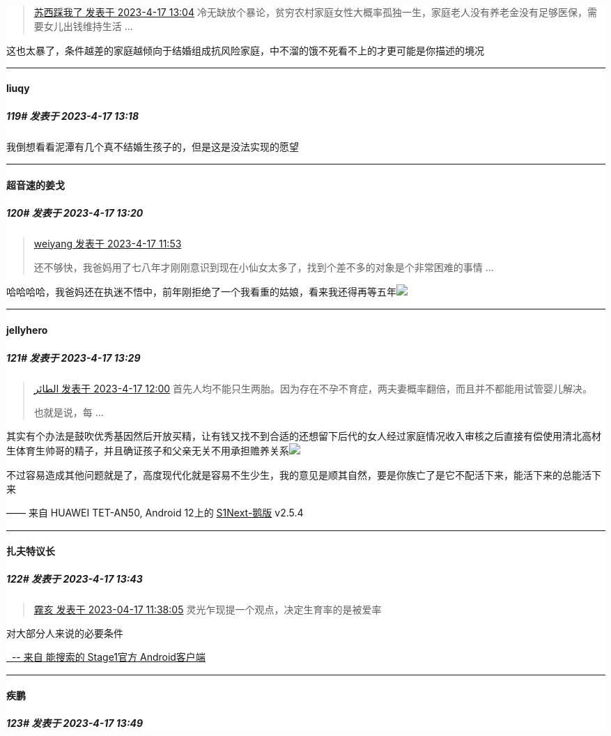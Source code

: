 <blockquote><a href="httphttps://bbs.saraba1st.com/2b/forum.php?mod=redirect&amp;goto=findpost&amp;pid=60490275&amp;ptid=2129177" target="_blank">苏西踩我了 发表于 2023-4-17 13:04</a>
冷无缺放个暴论，贫穷农村家庭女性大概率孤独一生，家庭老人没有养老金没有足够医保，需要女儿出钱维持生活 ...</blockquote>
这也太暴了，条件越差的家庭越倾向于结婚组成抗风险家庭，中不溜的饿不死看不上的才更可能是你描述的境况

*****

####  liuqy  
##### 119#       发表于 2023-4-17 13:18

我倒想看看泥潭有几个真不结婚生孩子的，但是这是没法实现的愿望

*****

####  超音速的姜戈  
##### 120#       发表于 2023-4-17 13:20

<blockquote><a href="httphttps://bbs.saraba1st.com/2b/forum.php?mod=redirect&amp;goto=findpost&amp;pid=60489388&amp;ptid=2129177" target="_blank">weiyang 发表于 2023-4-17 11:53</a>

还不够快，我爸妈用了七八年才刚刚意识到现在小仙女太多了，找到个差不多的对象是个非常困难的事情 ...</blockquote>
哈哈哈哈，我爸妈还在执迷不悟中，前年刚拒绝了一个我看重的姑娘，看来我还得再等五年<img src="https://static.saraba1st.com/image/smiley/face2017/002.png" referrerpolicy="no-referrer">


*****

####  jellyhero  
##### 121#       发表于 2023-4-17 13:29

<blockquote><a href="httphttps://bbs.saraba1st.com/2b/forum.php?mod=redirect&amp;goto=findpost&amp;pid=60489476&amp;ptid=2129177" target="_blank">الطائر 发表于 2023-4-17 12:00</a>
首先人均不能只生两胎。因为存在不孕不育症，两夫妻概率翻倍，而且并不都能用试管婴儿解决。

也就是说，每 ...</blockquote>
其实有个办法是鼓吹优秀基因然后开放买精，让有钱又找不到合适的还想留下后代的女人经过家庭情况收入审核之后直接有偿使用清北高材生体育生帅哥的精子，并且确证孩子和父亲无关不用承担赡养关系<img src="https://static.saraba1st.com/image/smiley/face2017/037.png" referrerpolicy="no-referrer">

不过容易造成其他问题就是了，高度现代化就是容易不生少生，我的意见是顺其自然，要是你族亡了是它不配活下来，能活下来的总能活下来

—— 来自 HUAWEI TET-AN50, Android 12上的 [S1Next-鹅版](https://github.com/ykrank/S1-Next/releases) v2.5.4


*****

####  扎夫特议长  
##### 122#       发表于 2023-4-17 13:43

<blockquote><a href="httphttps://bbs.saraba1st.com/2b/forum.php?mod=redirect&amp;goto=findpost&amp;pid=60489130&amp;ptid=2129177" target="_blank">霧亥 发表于 2023-04-17 11:38:05</a>
灵光乍现提一个观点，决定生育率的是被爱率</blockquote>对大部分人来说的必要条件

[  -- 来自 能搜索的 Stage1官方 Android客户端](https://www.coolapk.com/apk/140634)

*****

####  疾鹏  
##### 123#       发表于 2023-4-17 13:49
